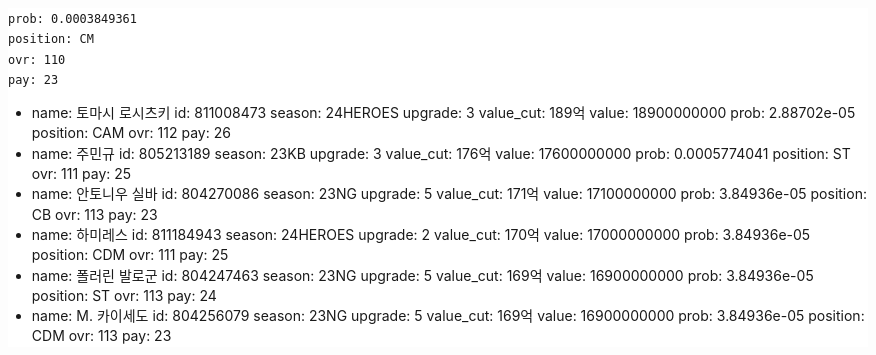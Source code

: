     prob: 0.0003849361
    position: CM
    ovr: 110
    pay: 23
  - name: 토마시 로시츠키
    id: 811008473
    season: 24HEROES
    upgrade: 3
    value_cut: 189억
    value: 18900000000
    prob: 2.88702e-05
    position: CAM
    ovr: 112
    pay: 26
  - name: 주민규
    id: 805213189
    season: 23KB
    upgrade: 3
    value_cut: 176억
    value: 17600000000
    prob: 0.0005774041
    position: ST
    ovr: 111
    pay: 25
  - name: 안토니우 실바
    id: 804270086
    season: 23NG
    upgrade: 5
    value_cut: 171억
    value: 17100000000
    prob: 3.84936e-05
    position: CB
    ovr: 113
    pay: 23
  - name: 하미레스
    id: 811184943
    season: 24HEROES
    upgrade: 2
    value_cut: 170억
    value: 17000000000
    prob: 3.84936e-05
    position: CDM
    ovr: 111
    pay: 25
  - name: 폴러린 발로군
    id: 804247463
    season: 23NG
    upgrade: 5
    value_cut: 169억
    value: 16900000000
    prob: 3.84936e-05
    position: ST
    ovr: 113
    pay: 24
  - name: M. 카이세도
    id: 804256079
    season: 23NG
    upgrade: 5
    value_cut: 169억
    value: 16900000000
    prob: 3.84936e-05
    position: CDM
    ovr: 113
    pay: 23